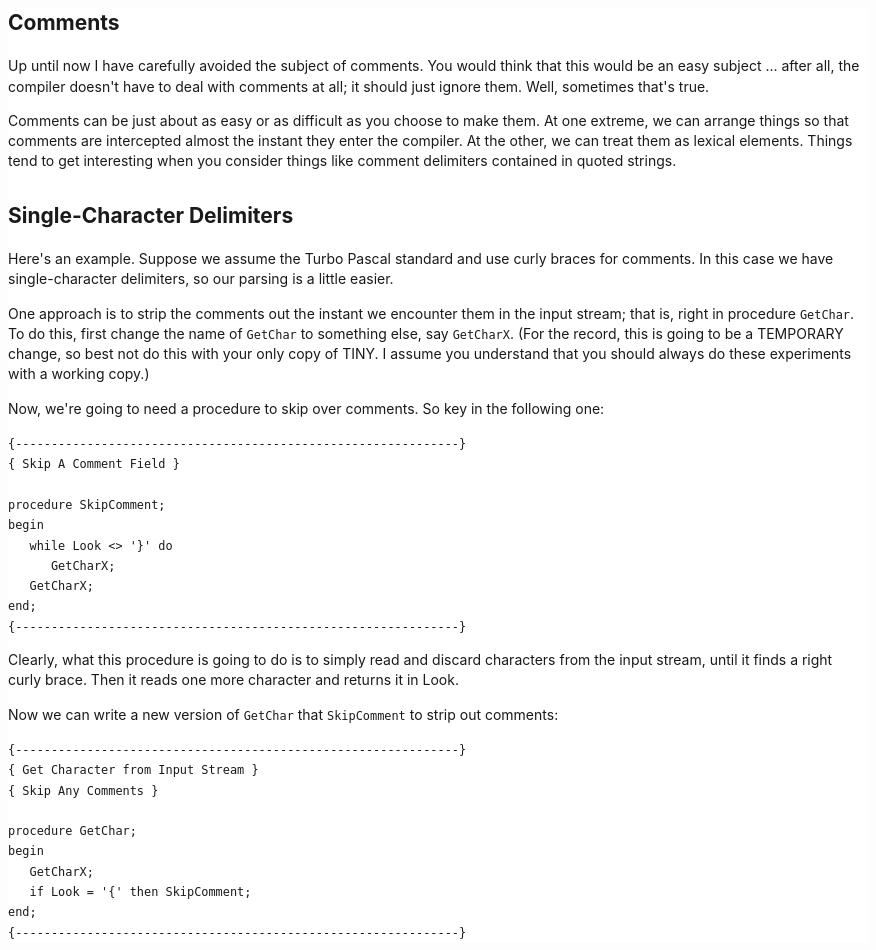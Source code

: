 
## Comments

Up  until  now  I have carefully avoided the subject of comments.
You would think that this would be an easy subject ... after all,
the compiler doesn't have to deal with comments at all; it should
just ignore them.  Well, sometimes that's true.

Comments can be just about as easy or as difficult as  you choose
to make them.    At  one  extreme,  we can arrange things so that
comments  are  intercepted  almost  the  instant  they  enter the
compiler.  At the  other,  we can treat them as lexical elements.
Things  tend to get interesting when  you  consider  things  like
comment delimiters contained in quoted strings.


## Single-Character Delimiters

Here's an example.  Suppose we assume the  Turbo  Pascal standard
and use curly braces for comments.  In this case we  have
single-character delimiters, so our parsing is a little easier.

One  approach  is  to  strip  the  comments  out the  instant  we
encounter them in the input stream; that is,  right  in procedure
`GetChar`.    To  do  this,  first  change  the  name of `GetChar` to
something else, say `GetCharX`.  (For the record, this is  going to
be a TEMPORARY change, so best not do this with your only copy of
TINY.  I assume you understand that you should  always  do  these
experiments with a working copy.)

Now, we're going to need a  procedure  to skip over comments.  So
key in the following one:

```delphi
{--------------------------------------------------------------}
{ Skip A Comment Field }

procedure SkipComment;
begin
   while Look <> '}' do
      GetCharX;
   GetCharX;
end;
{--------------------------------------------------------------}
```

Clearly, what this procedure is going to do is to simply read and
discard characters from the input  stream, until it finds a right
curly brace.  Then it reads one more character and returns  it in
Look.

Now we can  write  a  new  version of `GetChar` that `SkipComment` to
strip out comments:

```delphi
{--------------------------------------------------------------}
{ Get Character from Input Stream }
{ Skip Any Comments }

procedure GetChar;
begin
   GetCharX;
   if Look = '{' then SkipComment;
end;
{--------------------------------------------------------------}
```
